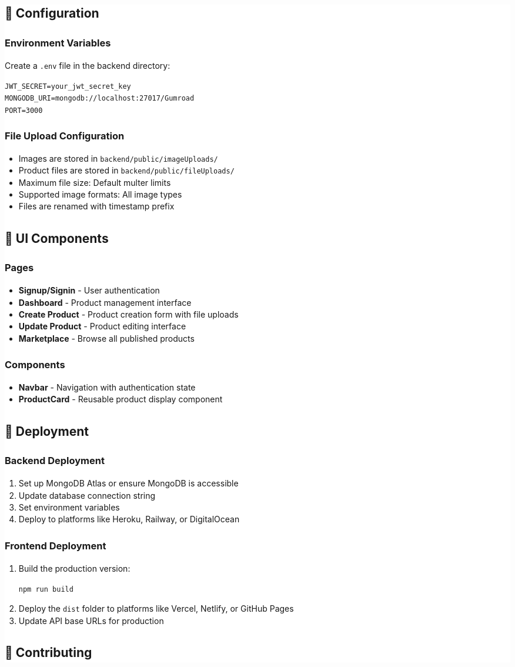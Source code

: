 ## 🔧 Configuration

### Environment Variables
Create a `.env` file in the backend directory:
```env
JWT_SECRET=your_jwt_secret_key
MONGODB_URI=mongodb://localhost:27017/Gumroad
PORT=3000
```

### File Upload Configuration
- Images are stored in `backend/public/imageUploads/`
- Product files are stored in `backend/public/fileUploads/`
- Maximum file size: Default multer limits
- Supported image formats: All image types
- Files are renamed with timestamp prefix

## 🎨 UI Components

### Pages
- **Signup/Signin** - User authentication
- **Dashboard** - Product management interface
- **Create Product** - Product creation form with file uploads
- **Update Product** - Product editing interface
- **Marketplace** - Browse all published products

### Components
- **Navbar** - Navigation with authentication state
- **ProductCard** - Reusable product display component

## 🚀 Deployment

### Backend Deployment
1. Set up MongoDB Atlas or ensure MongoDB is accessible
2. Update database connection string
3. Set environment variables
4. Deploy to platforms like Heroku, Railway, or DigitalOcean

### Frontend Deployment
1. Build the production version:
   ```bash
   npm run build
   ```
2. Deploy the `dist` folder to platforms like Vercel, Netlify, or GitHub Pages
3. Update API base URLs for production

## 🤝 Contributing
